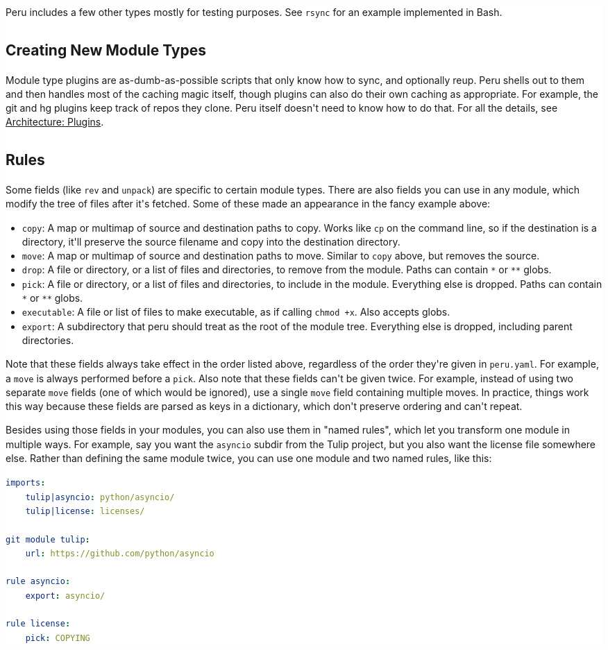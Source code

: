 Peru includes a few other types mostly for testing purposes. See `rsync` for an
example implemented in Bash.

## Creating New Module Types
Module type plugins are as-dumb-as-possible scripts that only know how to
sync, and optionally reup. Peru shells out to them and then handles most of
the caching magic itself, though plugins can also do their own caching as
appropriate.  For example, the git and hg plugins keep track of repos they
clone. Peru itself doesn't need to know how to do that. For all the details,
see [Architecture: Plugins](docs/architecture.md#plugins).

## Rules
Some fields (like `rev` and `unpack`) are specific to certain module
types. There are also fields you can use in any module, which modify the
tree of files after it's fetched. Some of these made an appearance in
the fancy example above:

- `copy`: A map or multimap of source and destination paths to copy.
  Works like `cp` on the command line, so if the destination is a
  directory, it'll preserve the source filename and copy into the
  destination directory.
- `move`: A map or multimap of source and destination paths to move.
  Similar to `copy` above, but removes the source.
- `drop`: A file or directory, or a list of files and directories, to
  remove from the module. Paths can contain `*` or `**` globs.
- `pick`: A file or directory, or a list of files and directories, to
  include in the module. Everything else is dropped. Paths can contain
  `*` or `**` globs.
- `executable`: A file or list of files to make executable, as if
  calling `chmod +x`. Also accepts globs.
- `export`: A subdirectory that peru should treat as the root of the
  module tree. Everything else is dropped, including parent directories.

Note that these fields always take effect in the order listed above, regardless
of the order they're given in `peru.yaml`. For example, a `move` is always
performed before a `pick`. Also note that these fields can't be given twice.
For example, instead of using two separate `move` fields (one of which would be
ignored), use a single `move` field containing multiple moves. In practice,
things work this way because these fields are parsed as keys in a dictionary,
which don't preserve ordering and can't repeat.

Besides using those fields in your modules, you can also use them in "named
rules", which let you transform one module in multiple ways. For example, say
you want the `asyncio` subdir from the Tulip project, but you also want the
license file somewhere else. Rather than defining the same module twice, you
can use one module and two named rules, like this:

```yaml
imports:
    tulip|asyncio: python/asyncio/
    tulip|license: licenses/

git module tulip:
    url: https://github.com/python/asyncio

rule asyncio:
    export: asyncio/

rule license:
    pick: COPYING
```
